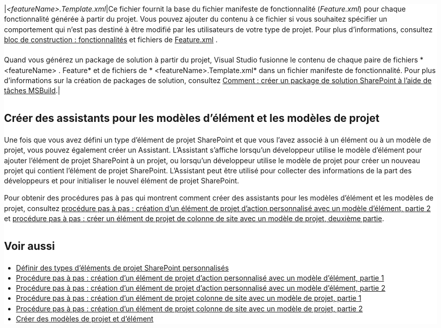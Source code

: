 |*\<featureName>.Template.xml*|Ce fichier fournit la base du fichier manifeste de fonctionnalité (*Feature.xml*) pour chaque fonctionnalité générée à partir du projet. Vous pouvez ajouter du contenu à ce fichier si vous souhaitez spécifier un comportement qui n’est pas destiné à être modifié par les utilisateurs de votre type de projet. Pour plus d’informations, consultez [bloc de construction : fonctionnalités](/previous-versions/office/developer/sharepoint-2010/ee537350(v=office.14)) et fichiers de [Feature.xml](/sharepoint/dev/schema/feature-xml-files) .<br /><br /> Quand vous générez un package de solution à partir du projet, Visual Studio fusionne le contenu de chaque paire de fichiers * \<featureName> . Feature* et de fichiers de * \<featureName>.Template.xml* dans un fichier manifeste de fonctionnalité. Pour plus d’informations sur la création de packages de solution, consultez [Comment : créer un package de solution SharePoint à l’aide de tâches MSBuild](../sharepoint/how-to-create-a-sharepoint-solution-package-by-using-msbuild-tasks.md).|

## <a name="create-wizards-for-item-templates-and-project-templates"></a>Créer des assistants pour les modèles d’élément et les modèles de projet
 Une fois que vous avez défini un type d’élément de projet SharePoint et que vous l’avez associé à un élément ou à un modèle de projet, vous pouvez également créer un Assistant. L’Assistant s’affiche lorsqu’un développeur utilise le modèle d’élément pour ajouter l’élément de projet SharePoint à un projet, ou lorsqu’un développeur utilise le modèle de projet pour créer un nouveau projet qui contient l’élément de projet SharePoint. L’Assistant peut être utilisé pour collecter des informations de la part des développeurs et pour initialiser le nouvel élément de projet SharePoint.

 Pour obtenir des procédures pas à pas qui montrent comment créer des assistants pour les modèles d’élément et les modèles de projet, consultez [procédure pas à pas : création d’un élément de projet d’action personnalisé avec un modèle d’élément, partie 2](../sharepoint/walkthrough-creating-a-custom-action-project-item-with-an-item-template-part-2.md) et [procédure pas à pas : créer un élément de projet de colonne de site avec un modèle de projet, deuxième partie](../sharepoint/walkthrough-creating-a-site-column-project-item-with-a-project-template-part-2.md).

## <a name="see-also"></a>Voir aussi

- [Définir des types d’éléments de projet SharePoint personnalisés](../sharepoint/defining-custom-sharepoint-project-item-types.md)
- [Procédure pas à pas : création d’un élément de projet d’action personnalisé avec un modèle d’élément, partie 1](../sharepoint/walkthrough-creating-a-custom-action-project-item-with-an-item-template-part-1.md)
- [Procédure pas à pas : création d’un élément de projet d’action personnalisé avec un modèle d’élément, partie 2](../sharepoint/walkthrough-creating-a-custom-action-project-item-with-an-item-template-part-2.md)
- [Procédure pas à pas : création d’un élément de projet colonne de site avec un modèle de projet, partie 1](../sharepoint/walkthrough-creating-a-site-column-project-item-with-a-project-template-part-1.md)
- [Procédure pas à pas : création d’un élément de projet colonne de site avec un modèle de projet, partie 2](../sharepoint/walkthrough-creating-a-site-column-project-item-with-a-project-template-part-2.md)
- [Créer des modèles de projet et d’élément](../ide/creating-project-and-item-templates.md)
